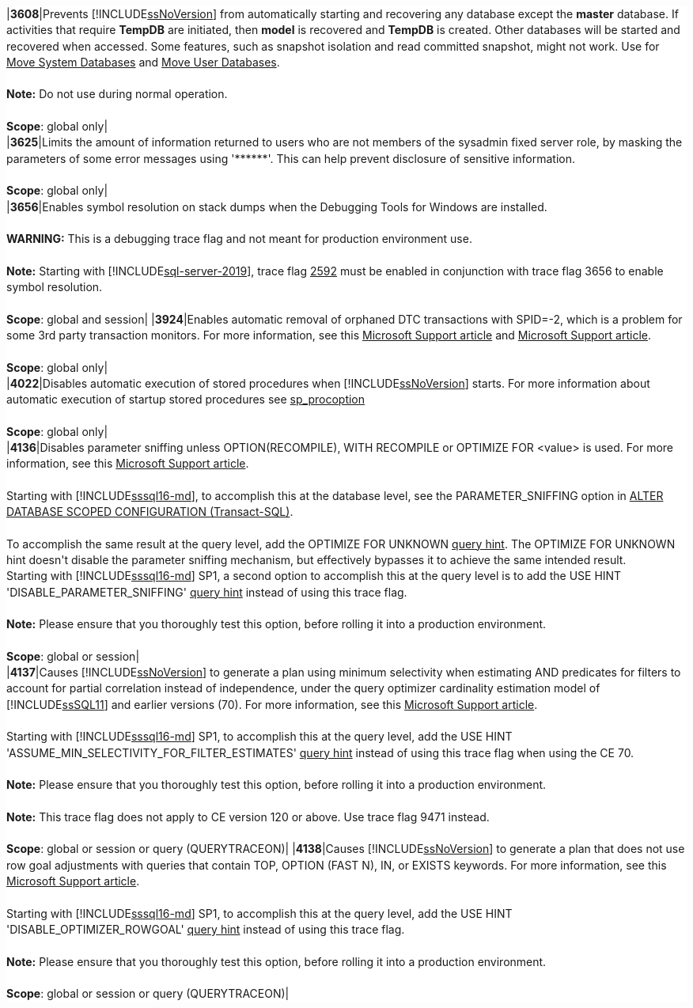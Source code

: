 |**3608**|Prevents [!INCLUDE[ssNoVersion](../../includes/ssnoversion-md.md)] from automatically starting and recovering any database except the **master** database. If activities that require **TempDB** are initiated, then **model** is recovered and **TempDB** is created. Other databases will be started and recovered when accessed. Some features, such as snapshot isolation and read committed snapshot, might not work. Use for [Move System Databases](../../relational-databases/databases/move-system-databases.md) and [Move User Databases](../../relational-databases/databases/move-user-databases.md).<br /><br />**Note:** Do not use during normal operation.<br /><br />**Scope**: global only|   
|**3625**|Limits the amount of information returned to users who are not members of the sysadmin fixed server role, by masking the parameters of some error messages using '\*\*\*\*\*\*'. This can help prevent disclosure of sensitive information.<br /><br />**Scope**: global only|  
|**3656**|Enables symbol resolution on stack dumps when the Debugging Tools for Windows are installed. <br /><br />**WARNING:** This is a debugging trace flag and not meant for production environment use.<br /><br />**Note:** Starting with [!INCLUDE[sql-server-2019](../../includes/sssql19-md.md)], trace flag [2592](#2592) must be enabled in conjunction with trace flag 3656 to enable symbol resolution. <br/><br/>**Scope**: global and session|
|**3924**|Enables automatic removal of orphaned DTC transactions with SPID=-2, which is a problem for some 3rd party transaction monitors. For more information, see this [Microsoft Support article](https://support.microsoft.com/help/4519668) and [Microsoft Support article](https://support.microsoft.com/help/4511816).<br /><br />**Scope**: global only|  
|**4022**|Disables automatic execution of stored procedures when [!INCLUDE[ssNoVersion](../../includes/ssnoversion-md.md)] starts. For more information about automatic execution of startup stored procedures see [sp_procoption](../../relational-databases/system-stored-procedures/sp-procoption-transact-sql.md) <br /><br />**Scope**: global only|  
|**4136**|Disables parameter sniffing unless OPTION(RECOMPILE), WITH RECOMPILE or OPTIMIZE FOR \<value> is used. For more information, see this [Microsoft Support article](https://support.microsoft.com/kb/980653).<br /><br />Starting with [!INCLUDE[sssql16-md](../../includes/sssql16-md.md)], to accomplish this at the database level, see the PARAMETER_SNIFFING option in [ALTER DATABASE SCOPED CONFIGURATION &#40;Transact-SQL&#41;](../../t-sql/statements/alter-database-scoped-configuration-transact-sql.md).<br /><br />To accomplish the same result at the query level, add the OPTIMIZE FOR UNKNOWN [query hint](../../t-sql/queries/hints-transact-sql-query.md). The OPTIMIZE FOR UNKNOWN hint doesn't disable the parameter sniffing mechanism, but effectively bypasses it to achieve the same intended result.<br />Starting with [!INCLUDE[sssql16-md](../../includes/sssql16-md.md)] SP1, a second option to accomplish this at the query level is to add the USE HINT 'DISABLE_PARAMETER_SNIFFING' [query hint](../../t-sql/queries/hints-transact-sql-query.md) instead of using this trace flag.<br /><br />**Note:** Please ensure that you thoroughly test this option, before rolling it into a production environment.<br /><br />**Scope**: global or session|  
|**4137**|Causes [!INCLUDE[ssNoVersion](../../includes/ssnoversion-md.md)] to generate a plan using minimum selectivity when estimating AND predicates for filters to account for partial correlation instead of independence, under the query optimizer cardinality estimation model of [!INCLUDE[ssSQL11](../../includes/sssql11-md.md)] and earlier versions (70). For more information, see this [Microsoft Support article](https://support.microsoft.com/kb/2658214).<br /><br />Starting with [!INCLUDE[sssql16-md](../../includes/sssql16-md.md)] SP1, to accomplish this at the query level, add the USE HINT 'ASSUME_MIN_SELECTIVITY_FOR_FILTER_ESTIMATES' [query hint](../../t-sql/queries/hints-transact-sql-query.md) instead of using this trace flag when using the CE 70.<br /><br />**Note:** Please ensure that you thoroughly test this option, before rolling it into a production environment.<br /><br />**Note:** This trace flag does not apply to CE version 120 or above. Use trace flag 9471 instead.<br /><br />**Scope**: global or session or query (QUERYTRACEON)| 
|**4138**|Causes [!INCLUDE[ssNoVersion](../../includes/ssnoversion-md.md)] to generate a plan that does not use row goal adjustments with queries that contain TOP, OPTION (FAST N), IN, or EXISTS keywords. For more information, see this [Microsoft Support article](https://support.microsoft.com/kb/2667211).<br /><br />Starting with [!INCLUDE[sssql16-md](../../includes/sssql16-md.md)] SP1, to accomplish this at the query level, add the USE HINT 'DISABLE_OPTIMIZER_ROWGOAL' [query hint](../../t-sql/queries/hints-transact-sql-query.md) instead of using this trace flag.<br /><br />**Note:** Please ensure that you thoroughly test this option, before rolling it into a production environment.<br /><br />**Scope**: global or session or query (QUERYTRACEON)| 